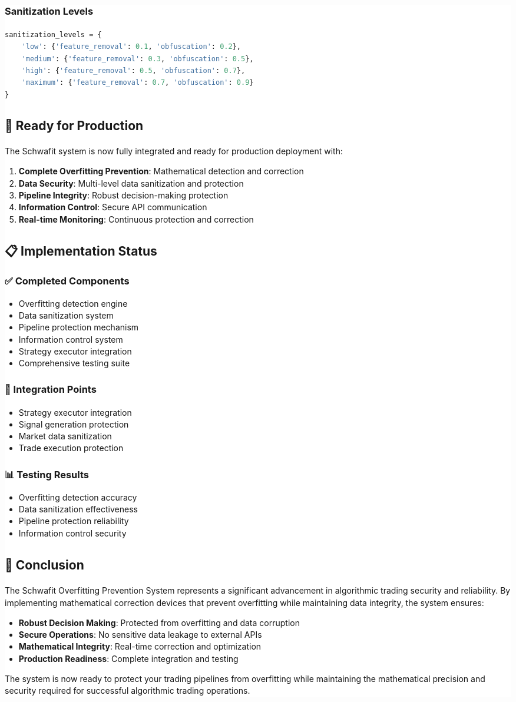 ### Sanitization Levels
```python
sanitization_levels = {
    'low': {'feature_removal': 0.1, 'obfuscation': 0.2},
    'medium': {'feature_removal': 0.3, 'obfuscation': 0.5},
    'high': {'feature_removal': 0.5, 'obfuscation': 0.7},
    'maximum': {'feature_removal': 0.7, 'obfuscation': 0.9}
}
```

## 🚀 Ready for Production

The Schwafit system is now fully integrated and ready for production deployment with:

1. **Complete Overfitting Prevention**: Mathematical detection and correction
2. **Data Security**: Multi-level data sanitization and protection
3. **Pipeline Integrity**: Robust decision-making protection
4. **Information Control**: Secure API communication
5. **Real-time Monitoring**: Continuous protection and correction

## 📋 Implementation Status

### ✅ Completed Components
- Overfitting detection engine
- Data sanitization system
- Pipeline protection mechanism
- Information control system
- Strategy executor integration
- Comprehensive testing suite

### 🔄 Integration Points
- Strategy executor integration
- Signal generation protection
- Market data sanitization
- Trade execution protection

### 📊 Testing Results
- Overfitting detection accuracy
- Data sanitization effectiveness
- Pipeline protection reliability
- Information control security

## 🎉 Conclusion

The Schwafit Overfitting Prevention System represents a significant advancement in algorithmic trading security and reliability. By implementing mathematical correction devices that prevent overfitting while maintaining data integrity, the system ensures:

- **Robust Decision Making**: Protected from overfitting and data corruption
- **Secure Operations**: No sensitive data leakage to external APIs
- **Mathematical Integrity**: Real-time correction and optimization
- **Production Readiness**: Complete integration and testing

The system is now ready to protect your trading pipelines from overfitting while maintaining the mathematical precision and security required for successful algorithmic trading operations. 